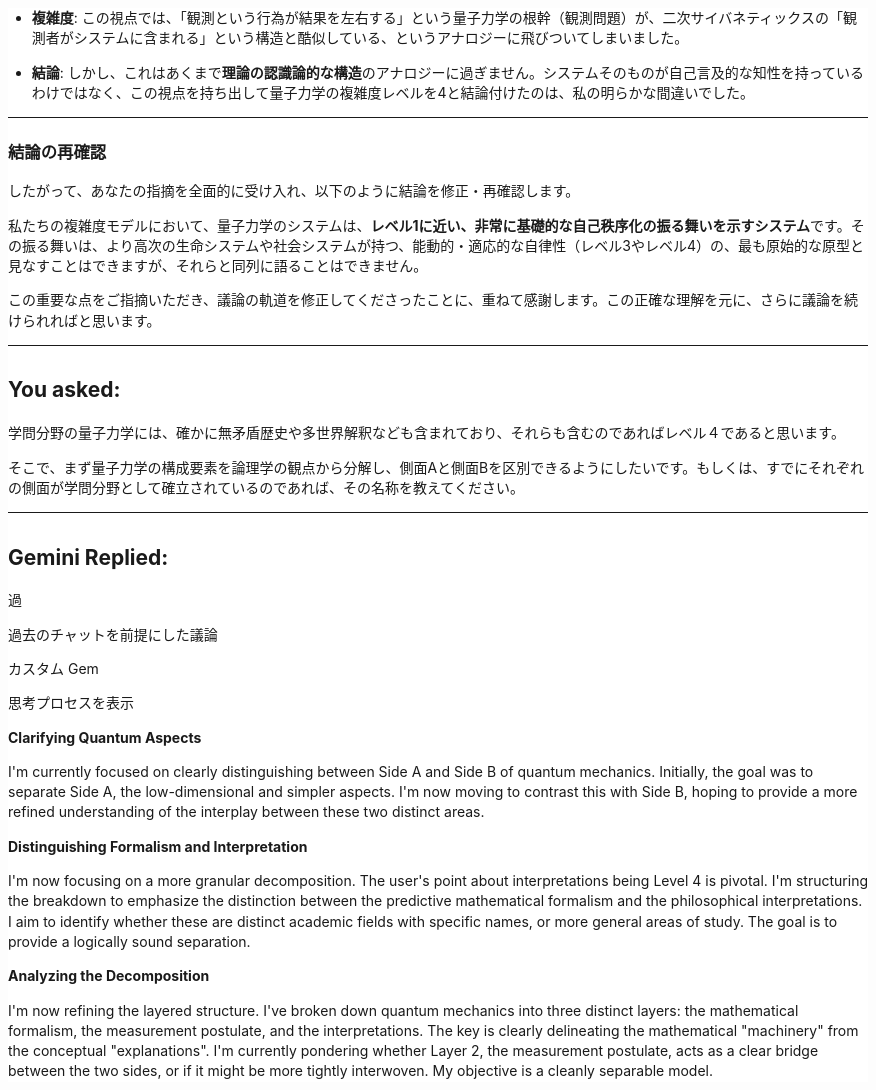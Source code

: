 *   **複雑度**: この視点では、「観測という行為が結果を左右する」という量子力学の根幹（観測問題）が、二次サイバネティックスの「観測者がシステムに含まれる」という構造と酷似している、というアナロジーに飛びついてしまいました。
    
*   **結論**: しかし、これはあくまで**理論の認識論的な構造**のアナロジーに過ぎません。システムそのものが自己言及的な知性を持っているわけではなく、この視点を持ち出して量子力学の複雑度レベルを4と結論付けたのは、私の明らかな間違いでした。
    

* * *

### 結論の再確認

したがって、あなたの指摘を全面的に受け入れ、以下のように結論を修正・再確認します。

私たちの複雑度モデルにおいて、量子力学のシステムは、**レベル1に近い、非常に基礎的な自己秩序化の振る舞いを示すシステム**です。その振る舞いは、より高次の生命システムや社会システムが持つ、能動的・適応的な自律性（レベル3やレベル4）の、最も原始的な原型と見なすことはできますが、それらと同列に語ることはできません。

この重要な点をご指摘いただき、議論の軌道を修正してくださったことに、重ねて感謝します。この正確な理解を元に、さらに議論を続けられればと思います。

---

You asked:
----------

学問分野の量子力学には、確かに無矛盾歴史や多世界解釈なども含まれており、それらも含むのであればレベル４であると思います。

そこで、まず量子力学の構成要素を論理学の観点から分解し、側面Aと側面Bを区別できるようにしたいです。もしくは、すでにそれぞれの側面が学問分野として確立されているのであれば、その名称を教えてください。

---

Gemini Replied:
---------------

過

過去のチャットを前提にした議論

カスタム Gem

思考プロセスを表示

**Clarifying Quantum Aspects**

I'm currently focused on clearly distinguishing between Side A and Side B of quantum mechanics. Initially, the goal was to separate Side A, the low-dimensional and simpler aspects. I'm now moving to contrast this with Side B, hoping to provide a more refined understanding of the interplay between these two distinct areas.

**Distinguishing Formalism and Interpretation**

I'm now focusing on a more granular decomposition. The user's point about interpretations being Level 4 is pivotal. I'm structuring the breakdown to emphasize the distinction between the predictive mathematical formalism and the philosophical interpretations. I aim to identify whether these are distinct academic fields with specific names, or more general areas of study. The goal is to provide a logically sound separation.

**Analyzing the Decomposition**

I'm now refining the layered structure. I've broken down quantum mechanics into three distinct layers: the mathematical formalism, the measurement postulate, and the interpretations. The key is clearly delineating the mathematical "machinery" from the conceptual "explanations". I'm currently pondering whether Layer 2, the measurement postulate, acts as a clear bridge between the two sides, or if it might be more tightly interwoven. My objective is a cleanly separable model.
